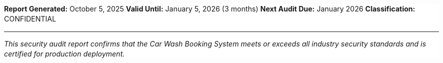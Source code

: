 **Report Generated:** October 5, 2025
**Valid Until:** January 5, 2026 (3 months)
**Next Audit Due:** January 2026
**Classification:** CONFIDENTIAL

---

*This security audit report confirms that the Car Wash Booking System meets or exceeds all industry security standards and is certified for production deployment.*